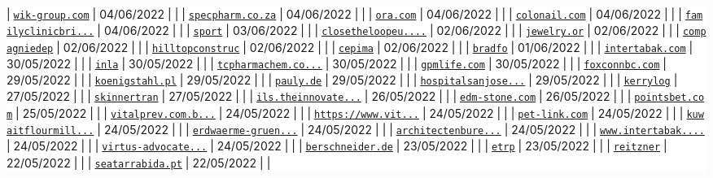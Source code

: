 | [`wik-group.com`](https://google.com/search?q=wik-group.com) | 04/06/2022 |   |
| [`specpharm.co.za`](https://google.com/search?q=specpharm.co.za) | 04/06/2022 |   |
| [`ora.com`](https://google.com/search?q=ora.com) | 04/06/2022 |   |
| [`colonail.com`](https://google.com/search?q=colonail.com) | 04/06/2022 |   |
| [`familyclinicbri...`](https://google.com/search?q=familyclinicbri...) | 04/06/2022 |   |
| [`sport`](https://google.com/search?q=sport) | 03/06/2022 |   |
| [`closetheloopeu....`](https://google.com/search?q=closetheloopeu....) | 02/06/2022 |   |
| [`jewelry.or`](https://google.com/search?q=jewelry.or) | 02/06/2022 |   |
| [`compagniedep`](https://google.com/search?q=compagniedep) | 02/06/2022 |   |
| [`hilltopconstruc`](https://google.com/search?q=hilltopconstruc) | 02/06/2022 |   |
| [`cepima`](https://google.com/search?q=cepima) | 02/06/2022 |   |
| [`bradfo`](https://google.com/search?q=bradfo) | 01/06/2022 |   |
| [`intertabak.com`](https://google.com/search?q=intertabak.com) | 30/05/2022 |   |
| [`inla`](https://google.com/search?q=inla) | 30/05/2022 |   |
| [`tcpharmachem.co...`](https://google.com/search?q=tcpharmachem.co...) | 30/05/2022 |   |
| [`gpmlife.com`](https://google.com/search?q=gpmlife.com) | 30/05/2022 |   |
| [`foxconnbc.com`](https://google.com/search?q=foxconnbc.com) | 29/05/2022 |   |
| [`koenigstahl.pl`](https://google.com/search?q=koenigstahl.pl) | 29/05/2022 |   |
| [`pauly.de`](https://google.com/search?q=pauly.de) | 29/05/2022 |   |
| [`hospitalsanjose...`](https://google.com/search?q=hospitalsanjose...) | 29/05/2022 |   |
| [`kerrylog`](https://google.com/search?q=kerrylog) | 27/05/2022 |   |
| [`skinnertran`](https://google.com/search?q=skinnertran) | 27/05/2022 |   |
| [`ils.theinnovate...`](https://google.com/search?q=ils.theinnovate...) | 26/05/2022 |   |
| [`edm-stone.com`](https://google.com/search?q=edm-stone.com) | 26/05/2022 |   |
| [`pointsbet.com`](https://google.com/search?q=pointsbet.com) | 25/05/2022 |   |
| [`vitalprev.com.b...`](https://google.com/search?q=vitalprev.com.b...) | 24/05/2022 |   |
| [`https://www.vit...`](https://google.com/search?q=https%3A%2F%2Fwww.vit...) | 24/05/2022 |   |
| [`pet-link.com`](https://google.com/search?q=pet-link.com) | 24/05/2022 |   |
| [`kuwaitflourmill...`](https://google.com/search?q=kuwaitflourmill...) | 24/05/2022 |   |
| [`erdwaerme-gruen...`](https://google.com/search?q=erdwaerme-gruen...) | 24/05/2022 |   |
| [`architectenbure...`](https://google.com/search?q=architectenbure...) | 24/05/2022 |   |
| [`www.intertabak....`](https://google.com/search?q=www.intertabak....) | 24/05/2022 |   |
| [`virtus-advocate...`](https://google.com/search?q=virtus-advocate...) | 24/05/2022 |   |
| [`berschneider.de`](https://google.com/search?q=berschneider.de) | 23/05/2022 |   |
| [`etrp`](https://google.com/search?q=etrp) | 23/05/2022 |   |
| [`reitzner`](https://google.com/search?q=reitzner) | 22/05/2022 |   |
| [`seatarrabida.pt`](https://google.com/search?q=seatarrabida.pt) | 22/05/2022 |   |